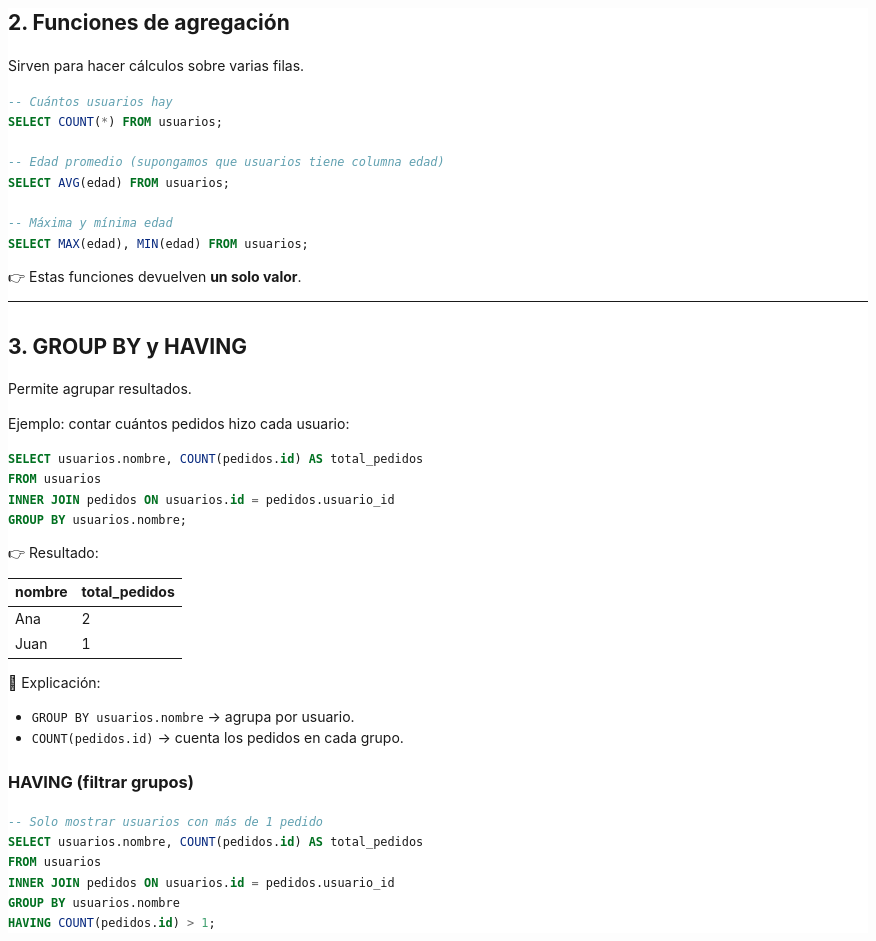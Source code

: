 
## 2. Funciones de agregación

Sirven para hacer cálculos sobre varias filas.

```sql
-- Cuántos usuarios hay
SELECT COUNT(*) FROM usuarios;

-- Edad promedio (supongamos que usuarios tiene columna edad)
SELECT AVG(edad) FROM usuarios;

-- Máxima y mínima edad
SELECT MAX(edad), MIN(edad) FROM usuarios;
```

👉 Estas funciones devuelven **un solo valor**.

---

## 3. GROUP BY y HAVING

Permite agrupar resultados.

Ejemplo: contar cuántos pedidos hizo cada usuario:

```sql
SELECT usuarios.nombre, COUNT(pedidos.id) AS total_pedidos
FROM usuarios
INNER JOIN pedidos ON usuarios.id = pedidos.usuario_id
GROUP BY usuarios.nombre;
```

👉 Resultado:

| nombre | total\_pedidos |
| ------ | -------------- |
| Ana    | 2              |
| Juan   | 1              |

🔎 Explicación:

* `GROUP BY usuarios.nombre` → agrupa por usuario.
* `COUNT(pedidos.id)` → cuenta los pedidos en cada grupo.

### HAVING (filtrar grupos)

```sql
-- Solo mostrar usuarios con más de 1 pedido
SELECT usuarios.nombre, COUNT(pedidos.id) AS total_pedidos
FROM usuarios
INNER JOIN pedidos ON usuarios.id = pedidos.usuario_id
GROUP BY usuarios.nombre
HAVING COUNT(pedidos.id) > 1;
```
